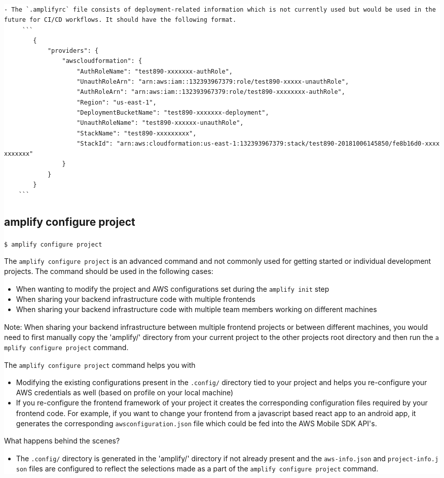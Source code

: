     - The `.amplifyrc` file consists of deployment-related information which is not currently used but would be used in the future for CI/CD workflows. It should have the following format.
         ```
            {
                "providers": {
                    "awscloudformation": {
                        "AuthRoleName": "test890-xxxxxxx-authRole",
                        "UnauthRoleArn": "arn:aws:iam::132393967379:role/test890-xxxxx-unauthRole",
                        "AuthRoleArn": "arn:aws:iam::132393967379:role/test890-xxxxxxxx-authRole",
                        "Region": "us-east-1",
                        "DeploymentBucketName": "test890-xxxxxxx-deployment",
                        "UnauthRoleName": "test890-xxxxxx-unauthRole",
                        "StackName": "test890-xxxxxxxxx",
                        "StackId": "arn:aws:cloudformation:us-east-1:132393967379:stack/test890-20181006145850/fe8b16d0-xxxxxxxxxxx"
                    }
                }
            }
        ```
        
## amplify configure project
```bash
$ amplify configure project
```
The `amplify configure project` is an advanced command and not commonly used for getting started or individual development projects. 
The command should be used in the following cases:
  - When wanting to modify the project and AWS configurations set during the `amplify init` step
  - When sharing your backend infrastructure code with multiple frontends
  - When sharing your backend infrastructure code with multiple team members working on different machines
  
  Note:  When sharing your backend infrastructure between multiple frontend projects or between different machines, you would need to first manually copy the 'amplify/' directory from your current project to the other projects root directory and then run the `amplify configure project` command.

 The `amplify configure project` command helps you with
  - Modifying the existing configurations present in the `.config/` directory tied to your project and helps you re-configure your AWS credentials as well (based on profile on your local machine)
  - If you re-configure the frontend framework of your project it creates the corresponding configuration files required by your frontend code. For example, if you want to change your frontend from a javascript based react app to an android app, it generates the corresponding `awsconfiguration.json` file which could be fed into the AWS Mobile SDK API's.

What happens behind the scenes?
  - The `.config/` directory is generated in the 'amplify/' directory if not already present and the `aws-info.json` and `project-info.json` files are configured to reflect the selections made as a part of the `amplify configure project` command.
